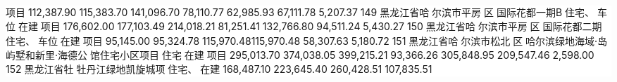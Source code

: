 项目
112,387.90
115,383.70
141,096.70
78,110.77
62,985.93
67,111.78
5,207.37
149
黑龙江省哈
尔滨市平房
区
国际花都一期B
住宅、
车位
在建
项目
176,602.00
177,103.49
214,018.21
81,251.41
132,766.80
94,511.24
5,430.27
150
黑龙江省哈
尔滨市平房
区
国际花都二期
住宅、
车位
在建
项目
95,145.00
95,324.78
115,970.48115,970.48
58,307.63
5,180.72
151
黑龙江省哈
尔滨市松北
区
哈尔滨绿地海域·岛
屿墅和新里·海德公
馆住宅小区项目
住宅
在建
项目
295,013.70
374,038.05
399,215.21
93,366.26
305,848.95
209,547.46
2,598.00
152
黑龙江省牡
牡丹江绿地凯旋城项
住宅、
在建
168,487.10
223,645.40
260,428.51
107,835.51